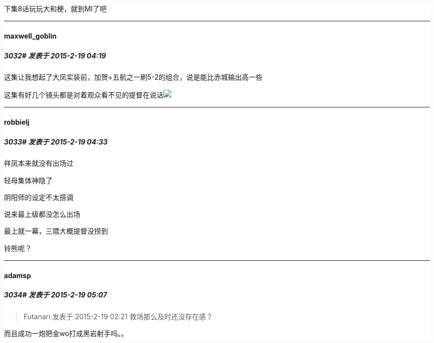 下集8话玩玩大和梗，就到MI了吧







-----

####  maxwell_goblin  
##### 3032#       发表于 2015-2-19 04:19




这集让我想起了大凤实装前，加贺+五航之一刷5-2的组合，说是能比赤城输出高一些


这集有好几个镜头都是对着观众看不见的提督在说话<img src="https://static.saraba1st.com/image/smiley/face/06.gif" referrerpolicy="no-referrer">







-----

####  robbielj  
##### 3033#       发表于 2015-2-19 04:33




祥凤本来就没有出场过

轻母集体神隐了

阴阳师的设定不太搭调


说来最上级都没怎么出场

最上就一幕，三隈大概提督没捞到

铃熊呢？







-----

####  adamsp  
##### 3034#       发表于 2015-2-19 05:07



<blockquote>Futanari 发表于 2015-2-19 02:21
救场那么及时还没存在感？</blockquote>
而且成功一炮把金wo打成黑岩射手吗。。




